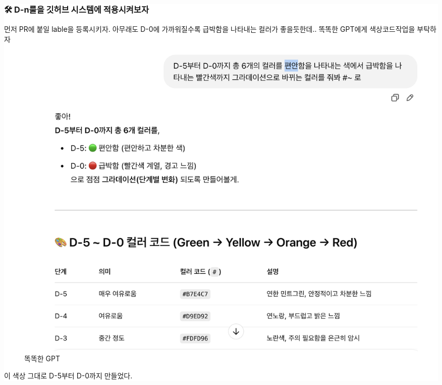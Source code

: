 ### 🛠️ D-n룰을 깃허브 시스템에 적용시켜보자

먼저 PR에 붙일 lable을 등록시키자. 아무래도 D-0에 가까워질수록 급박함을 나타내는 컬러가 좋을듯한데..
똑똑한 GPT에게 색상코드작업을 부탁하자

<figure>
    <img src="/assets/img/2025-04-02/img2.png" width="100%" alt="색상 작업">
    <figcaption>똑똑한 GPT</figcaption>
</figure>

이 색상 그대로 D-5부터 D-0까지 만들었다.

<figure>